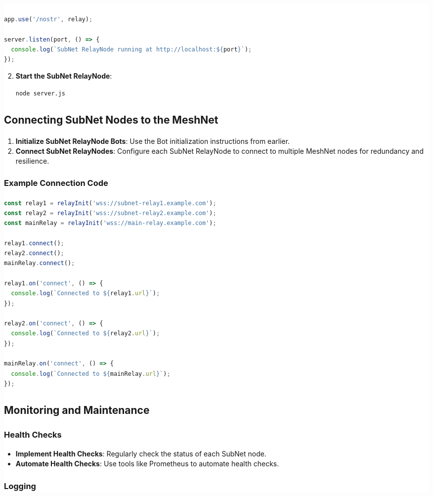    ```js

   app.use('/nostr', relay);

   server.listen(port, () => {
     console.log(`SubNet RelayNode running at http://localhost:${port}`);
   });
   ```

2. **Start the SubNet RelayNode**:
   ```sh
   node server.js
   ```

## Connecting SubNet Nodes to the MeshNet

1. **Initialize SubNet RelayNode Bots**: Use the Bot initialization instructions from earlier.
2. **Connect SubNet RelayNodes**: Configure each SubNet RelayNode to connect to multiple MeshNet nodes for redundancy and resilience.

### Example Connection Code

```js
const relay1 = relayInit('wss://subnet-relay1.example.com');
const relay2 = relayInit('wss://subnet-relay2.example.com');
const mainRelay = relayInit('wss://main-relay.example.com');

relay1.connect();
relay2.connect();
mainRelay.connect();

relay1.on('connect', () => {
  console.log(`Connected to ${relay1.url}`);
});

relay2.on('connect', () => {
  console.log(`Connected to ${relay2.url}`);
});

mainRelay.on('connect', () => {
  console.log(`Connected to ${mainRelay.url}`);
});
```

## Monitoring and Maintenance

### Health Checks

- **Implement Health Checks**: Regularly check the status of each SubNet node.
- **Automate Health Checks**: Use tools like Prometheus to automate health checks.

### Logging
